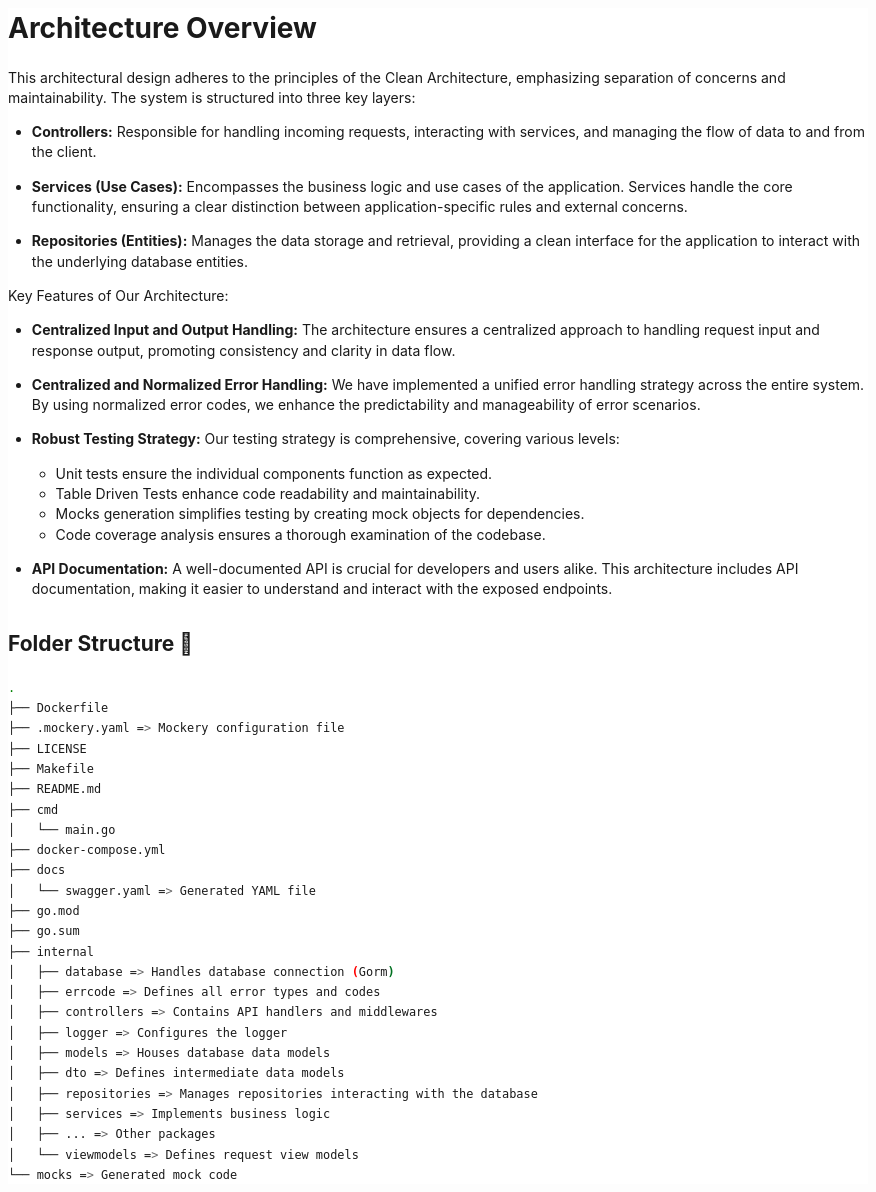 # Architecture Overview

This architectural design adheres to the principles of the Clean Architecture, emphasizing separation of concerns and maintainability. The system is structured into three key layers:

- **Controllers:** Responsible for handling incoming requests, interacting with services, and managing the flow of data to and from the client.

- **Services (Use Cases):** Encompasses the business logic and use cases of the application. Services handle the core functionality, ensuring a clear distinction between application-specific rules and external concerns.

- **Repositories (Entities):** Manages the data storage and retrieval, providing a clean interface for the application to interact with the underlying database entities.

Key Features of Our Architecture:

- **Centralized Input and Output Handling:** The architecture ensures a centralized approach to handling request input and response output, promoting consistency and clarity in data flow.

- **Centralized and Normalized Error Handling:** We have implemented a unified error handling strategy across the entire system. By using normalized error codes, we enhance the predictability and manageability of error scenarios.

- **Robust Testing Strategy:** Our testing strategy is comprehensive, covering various levels:
  - Unit tests ensure the individual components function as expected.
  - Table Driven Tests enhance code readability and maintainability.
  - Mocks generation simplifies testing by creating mock objects for dependencies.
  - Code coverage analysis ensures a thorough examination of the codebase.

- **API Documentation:** A well-documented API is crucial for developers and users alike. This architecture includes API documentation, making it easier to understand and interact with the exposed endpoints.

## Folder Structure 📁

```bash
.
├── Dockerfile
├── .mockery.yaml => Mockery configuration file
├── LICENSE
├── Makefile
├── README.md
├── cmd
│   └── main.go
├── docker-compose.yml
├── docs
│   └── swagger.yaml => Generated YAML file
├── go.mod
├── go.sum
├── internal
│   ├── database => Handles database connection (Gorm)
│   ├── errcode => Defines all error types and codes
│   ├── controllers => Contains API handlers and middlewares
│   ├── logger => Configures the logger
│   ├── models => Houses database data models
│   ├── dto => Defines intermediate data models
│   ├── repositories => Manages repositories interacting with the database
│   ├── services => Implements business logic
│   ├── ... => Other packages
│   └── viewmodels => Defines request view models
└── mocks => Generated mock code
```
